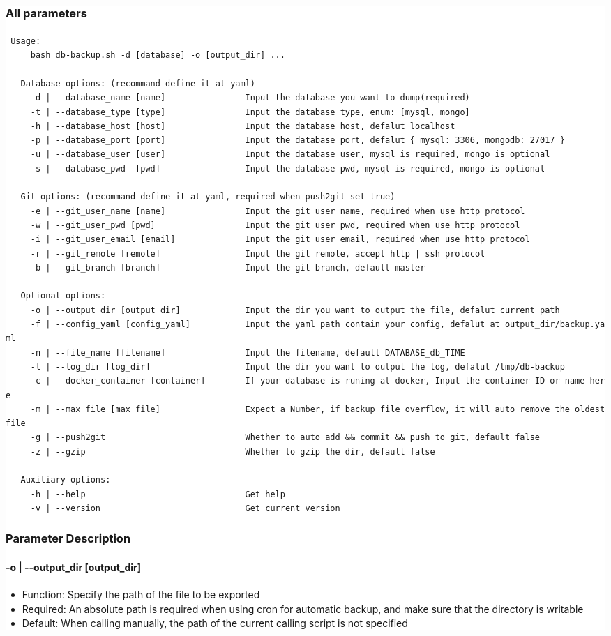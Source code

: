 ### All parameters

```
 Usage:
     bash db-backup.sh -d [database] -o [output_dir] ...
   
   Database options: (recommand define it at yaml)
     -d | --database_name [name]                Input the database you want to dump(required)
     -t | --database_type [type]                Input the database type, enum: [mysql, mongo]
     -h | --database_host [host]                Input the database host, defalut localhost
     -p | --database_port [port]                Input the database port, defalut { mysql: 3306, mongodb: 27017 }
     -u | --database_user [user]                Input the database user, mysql is required, mongo is optional
     -s | --database_pwd  [pwd]                 Input the database pwd, mysql is required, mongo is optional
   
   Git options: (recommand define it at yaml, required when push2git set true)
     -e | --git_user_name [name]                Input the git user name, required when use http protocol
     -w | --git_user_pwd [pwd]                  Input the git user pwd, required when use http protocol
     -i | --git_user_email [email]              Input the git user email, required when use http protocol
     -r | --git_remote [remote]                 Input the git remote, accept http | ssh protocol
     -b | --git_branch [branch]                 Input the git branch, default master
   
   Optional options:
     -o | --output_dir [output_dir]             Input the dir you want to output the file, defalut current path
     -f | --config_yaml [config_yaml]           Input the yaml path contain your config, defalut at output_dir/backup.yaml
     -n | --file_name [filename]                Input the filename, default DATABASE_db_TIME
     -l | --log_dir [log_dir]                   Input the dir you want to output the log, defalut /tmp/db-backup
     -c | --docker_container [container]        If your database is runing at docker, Input the container ID or name here
     -m | --max_file [max_file]                 Expect a Number, if backup file overflow, it will auto remove the oldest file
     -g | --push2git                            Whether to auto add && commit && push to git, default false
     -z | --gzip                                Whether to gzip the dir, default false
   
   Auxiliary options:
     -h | --help                                Get help
     -v | --version                             Get current version
```
### Parameter Description
#### -o | --output_dir [output_dir]
- Function: Specify the path of the file to be exported
- Required: An absolute path is required when using cron for automatic backup, and make sure that the directory is writable
- Default: When calling manually, the path of the current calling script is not specified
